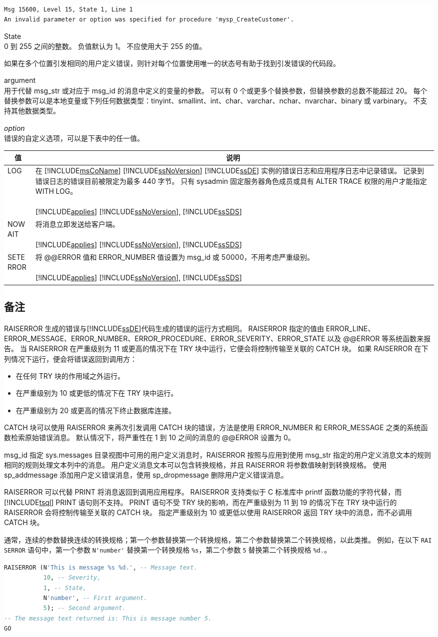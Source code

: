  ```
 Msg 15600, Level 15, State 1, Line 1   
 An invalid parameter or option was specified for procedure 'mysp_CreateCustomer'.
 ```  
  
 State   
 0 到 255 之间的整数。 负值默认为 1。 不应使用大于 255 的值。 
  
 如果在多个位置引发相同的用户定义错误，则针对每个位置使用唯一的状态号有助于找到引发错误的代码段。  
  
 argument   
 用于代替 msg_str 或对应于 msg_id 的消息中定义的变量的参数。   可以有 0 个或更多个替换参数，但替换参数的总数不能超过 20。 每个替换参数可以是本地变量或下列任何数据类型：tinyint、smallint、int、char、varchar、nchar、nvarchar、binary 或 varbinary。          不支持其他数据类型。  
  
 *option*  
 错误的自定义选项，可以是下表中的任一值。  
  
|值|说明|  
|-----------|-----------------|  
|LOG|在 [!INCLUDE[msCoName](../../includes/msconame-md.md)] [!INCLUDE[ssNoVersion](../../includes/ssnoversion-md.md)] [!INCLUDE[ssDE](../../includes/ssde-md.md)] 实例的错误日志和应用程序日志中记录错误。 记录到错误日志的错误目前被限定为最多 440 字节。 只有 sysadmin 固定服务器角色成员或具有 ALTER TRACE 权限的用户才能指定 WITH LOG。<br /><br /> [!INCLUDE[applies](../../includes/applies-md.md)] [!INCLUDE[ssNoVersion](../../includes/ssnoversion-md.md)], [!INCLUDE[ssSDS](../../includes/sssds-md.md)]|  
|NOWAIT|将消息立即发送给客户端。<br /><br /> [!INCLUDE[applies](../../includes/applies-md.md)] [!INCLUDE[ssNoVersion](../../includes/ssnoversion-md.md)], [!INCLUDE[ssSDS](../../includes/sssds-md.md)]|  
|SETERROR|将 @@ERROR 值和 ERROR_NUMBER 值设置为 msg_id 或 50000，不用考虑严重级别。 <br /><br /> [!INCLUDE[applies](../../includes/applies-md.md)] [!INCLUDE[ssNoVersion](../../includes/ssnoversion-md.md)], [!INCLUDE[ssSDS](../../includes/sssds-md.md)]|  
  
## <a name="remarks"></a>备注  
 RAISERROR 生成的错误与[!INCLUDE[ssDE](../../includes/ssde-md.md)]代码生成的错误的运行方式相同。 RAISERROR 指定的值由 ERROR_LINE、ERROR_MESSAGE、ERROR_NUMBER、ERROR_PROCEDURE、ERROR_SEVERITY、ERROR_STATE 以及 @@ERROR 等系统函数来报告。 当 RAISERROR 在严重级别为 11 或更高的情况下在 TRY 块中运行，它便会将控制传输至关联的 CATCH 块。 如果 RAISERROR 在下列情况下运行，便会将错误返回到调用方：  
  
-   在任何 TRY 块的作用域之外运行。  
  
-   在严重级别为 10 或更低的情况下在 TRY 块中运行。  
  
-   在严重级别为 20 或更高的情况下终止数据库连接。  
  
 CATCH 块可以使用 RAISERROR 来再次引发调用 CATCH 块的错误，方法是使用 ERROR_NUMBER 和 ERROR_MESSAGE 之类的系统函数检索原始错误消息。 默认情况下，将严重性在 1 到 10 之间的消息的 @@ERROR 设置为 0。  
  
 msg_id 指定 sys.messages 目录视图中可用的用户定义消息时，RAISERROR 按照与应用到使用 msg_str 指定的用户定义消息文本的规则相同的规则处理文本列中的消息。   用户定义消息文本可以包含转换规格，并且 RAISERROR 将参数值映射到转换规格。 使用 sp_addmessage 添加用户定义错误消息，使用 sp_dropmessage 删除用户定义错误消息。  
  
 RAISERROR 可以代替 PRINT 将消息返回到调用应用程序。 RAISERROR 支持类似于 C 标准库中 printf 函数功能的字符代替，而 [!INCLUDE[tsql](../../includes/tsql-md.md)] PRINT 语句则不支持。  PRINT 语句不受 TRY 块的影响，而在严重级别为 11 到 19 的情况下在 TRY 块中运行的 RAISERROR 会将控制传输至关联的 CATCH 块。 指定严重级别为 10 或更低以使用 RAISERROR 返回 TRY 块中的消息，而不必调用 CATCH 块。  
  
 通常，连续的参数替换连续的转换规格；第一个参数替换第一个转换规格，第二个参数替换第二个转换规格，以此类推。 例如，在以下 `RAISERROR` 语句中，第一个参数 `N'number'` 替换第一个转换规格 `%s`，第二个参数 `5` 替换第二个转换规格 `%d.`。  
  
```sql  
RAISERROR (N'This is message %s %d.', -- Message text.  
           10, -- Severity,  
           1, -- State,  
           N'number', -- First argument.  
           5); -- Second argument.  
-- The message text returned is: This is message number 5.  
GO  
```  
  